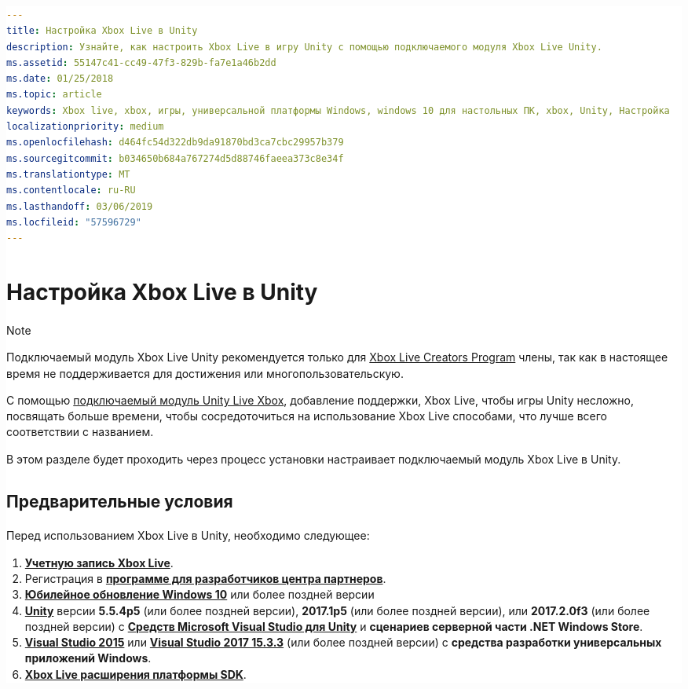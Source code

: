 ```yaml
---
title: Настройка Xbox Live в Unity
description: Узнайте, как настроить Xbox Live в игру Unity с помощью подключаемого модуля Xbox Live Unity.
ms.assetid: 55147c41-cc49-47f3-829b-fa7e1a46b2dd
ms.date: 01/25/2018
ms.topic: article
keywords: Xbox live, xbox, игры, универсальной платформы Windows, windows 10 для настольных ПК, xbox, Unity, Настройка
localizationpriority: medium
ms.openlocfilehash: d464fc54d322db9da91870bd3ca7cbc29957b379
ms.sourcegitcommit: b034650b684a767274d5d88746faeea373c8e34f
ms.translationtype: MT
ms.contentlocale: ru-RU
ms.lasthandoff: 03/06/2019
ms.locfileid: "57596729"
---
```

# <a name="configure-xbox-live-in-unity"></a>Настройка Xbox Live в Unity

> [!NOTE]
> Подключаемый модуль Xbox Live Unity рекомендуется только для [Xbox Live Creators Program](../developer-program-overview.md) члены, так как в настоящее время не поддерживается для достижения или многопользовательскую.

С помощью [подключаемый модуль Unity Live Xbox](https://github.com/Microsoft/xbox-live-unity-plugin), добавление поддержки, Xbox Live, чтобы игры Unity несложно, посвящать больше времени, чтобы сосредоточиться на использование Xbox Live способами, что лучше всего соответствии с названием.

В этом разделе будет проходить через процесс установки настраивает подключаемый модуль Xbox Live в Unity.

## <a name="prerequisites"></a>Предварительные условия

Перед использованием Xbox Live в Unity, необходимо следующее:

1.  **[Учетную запись Xbox Live](https://support.xbox.com/browse/my-account/manage-account/Create%20account)**.
1. Регистрация в  **[программе для разработчиков центра партнеров](https://developer.microsoft.com/store/register)**.
2. **[Юбилейное обновление Windows 10](https://microsoft.com/windows)**  или более поздней версии
3. **[Unity](https://store.unity.com/)**  версии **5.5.4p5** (или более поздней версии), **2017.1p5** (или более поздней версии), или **2017.2.0f3** (или более поздней версии) с **[Средств Microsoft Visual Studio для Unity](https://marketplace.visualstudio.com/items?itemName=SebastienLebreton.VisualStudio2015ToolsforUnity)** и **сценариев серверной части .NET Windows Store**.
4. **[Visual Studio 2015](https://www.visualstudio.com/)**  или **[Visual Studio 2017 15.3.3](https://www.visualstudio.com/)** (или более поздней версии) с **средства разработки универсальных приложений Windows**.
5. **[Xbox Live расширения платформы SDK](https://aka.ms/xblextsdk)**.
